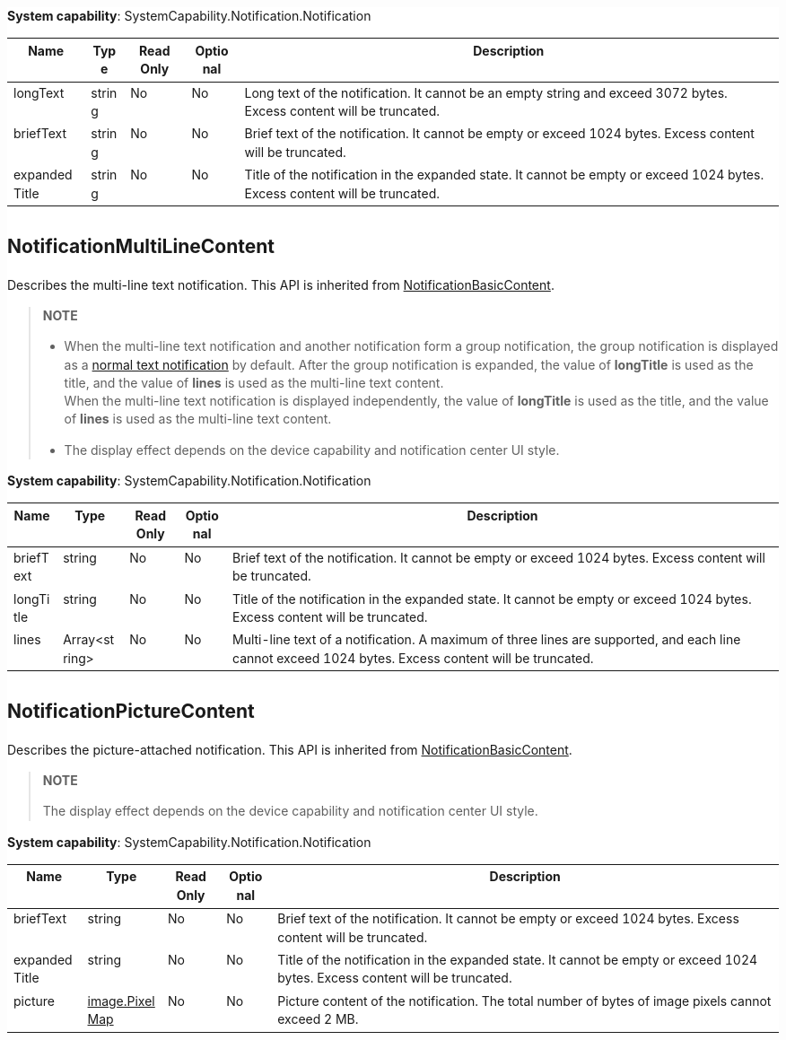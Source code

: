 **System capability**: SystemCapability.Notification.Notification

| Name          | Type   | Read Only| Optional| Description                            |
| -------------- | ------ | ---- | --- | -------------------------------- |
| longText       | string |  No | No | Long text of the notification. It cannot be an empty string and exceed 3072 bytes. Excess content will be truncated.                    |
| briefText      | string |  No | No | Brief text of the notification. It cannot be empty or exceed 1024 bytes. Excess content will be truncated.  |
| expandedTitle  | string |  No | No | Title of the notification in the expanded state. It cannot be empty or exceed 1024 bytes. Excess content will be truncated.                |


## NotificationMultiLineContent

Describes the multi-line text notification. This API is inherited from [NotificationBasicContent](#notificationbasiccontent).

> **NOTE**
>
> - When the multi-line text notification and another notification form a group notification, the group notification is displayed as a [normal text notification](#notificationbasiccontent) by default. After the group notification is expanded, the value of **longTitle** is used as the title, and the value of **lines** is used as the multi-line text content.<br>When the multi-line text notification is displayed independently, the value of **longTitle** is used as the title, and the value of **lines** is used as the multi-line text content.
>
> - The display effect depends on the device capability and notification center UI style.

**System capability**: SystemCapability.Notification.Notification

| Name          | Type           | Read Only| Optional| Description                            |
| -------------- | --------------- | --- | --- | -------------------------------- |
| briefText      | string          | No | No | Brief text of the notification. It cannot be empty or exceed 1024 bytes. Excess content will be truncated.|
| longTitle      | string          | No | No | Title of the notification in the expanded state. It cannot be empty or exceed 1024 bytes. Excess content will be truncated.|
| lines          | Array\<string\> | No | No | Multi-line text of a notification. A maximum of three lines are supported, and each line cannot exceed 1024 bytes. Excess content will be truncated.                 |


## NotificationPictureContent

Describes the picture-attached notification. This API is inherited from [NotificationBasicContent](#notificationbasiccontent).

> **NOTE**
>
> The display effect depends on the device capability and notification center UI style.

**System capability**: SystemCapability.Notification.Notification

| Name          | Type                                         | Read Only| Optional| Description                              |
| -------------- | -------------------------------------------- | ---- | --- |------------------------------------|
| briefText      | string                                       |  No | No | Brief text of the notification. It cannot be empty or exceed 1024 bytes. Excess content will be truncated.|
| expandedTitle  | string                                       |  No | No | Title of the notification in the expanded state. It cannot be empty or exceed 1024 bytes. Excess content will be truncated.   |
| picture        | [image.PixelMap](../apis-image-kit/js-apis-image.md#pixelmap7) |  No | No | Picture content of the notification. The total number of bytes of image pixels cannot exceed 2 MB. |
